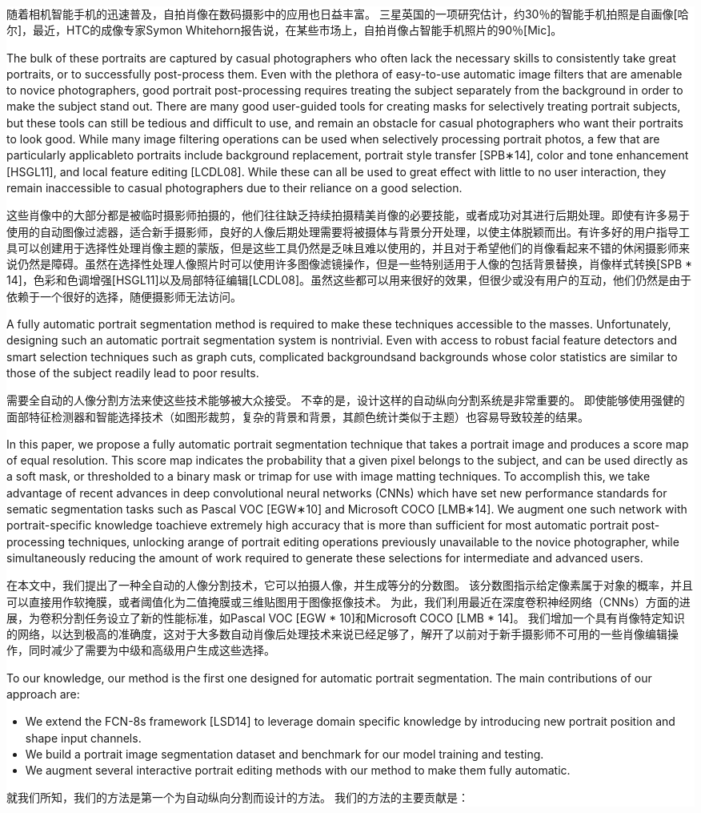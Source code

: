 随着相机智能手机的迅速普及，自拍肖像在数码摄影中的应用也日益丰富。 三星英国的一项研究估计，约30％的智能手机拍照是自画像[哈尔]，最近，HTC的成像专家Symon Whitehorn报告说，在某些市场上，自拍肖像占智能手机照片的90％[Mic]。

The bulk of these portraits are captured by casual photographers who often lack the necessary skills to consistently take great portraits, or to successfully post-process them. Even with the plethora of easy-to-use automatic image filters that are amenable to novice photographers, good portrait post-processing requires treating the subject separately from the background in order to make the subject stand out. There are many good user-guided tools for creating masks for selectively treating portrait subjects, but these tools can still be tedious and difficult to use, and remain an obstacle for casual photographers who want their portraits to look good. While many image filtering operations can be used when selectively processing portrait photos, a few that are particularly applicableto portraits include background replacement, portrait style transfer [SPB∗14], color and tone enhancement [HSGL11], and local feature editing [LCDL08]. While these can all be used to great effect with little to no user interaction, they remain inaccessible to casual photographers due to their reliance on a good selection.

这些肖像中的大部分都是被临时摄影师拍摄的，他们往往缺乏持续拍摄精美肖像的必要技能，或者成功对其进行后期处理。即使有许多易于使用的自动图像过滤器，适合新手摄影师，良好的人像后期处理需要将被摄体与背景分开处理，以使主体脱颖而出。有许多好的用户指导工具可以创建用于选择性处理肖像主题的蒙版，但是这些工具仍然是乏味且难以使用的，并且对于希望他们的肖像看起来不错的休闲摄影师来说仍然是障碍。虽然在选择性处理人像照片时可以使用许多图像滤镜操作，但是一些特别适用于人像的包括背景替换，肖像样式转换[SPB * 14]，色彩和色调增强[HSGL11]以及局部特征编辑[LCDL08]。虽然这些都可以用来很好的效果，但很少或没有用户的互动，他们仍然是由于依赖于一个很好的选择，随便摄影师无法访问。

A fully automatic portrait segmentation method is required to make these techniques accessible to the masses. Unfortunately, designing such an automatic portrait segmentation system is nontrivial. Even with access to robust facial feature detectors and smart selection techniques such as graph cuts, complicated backgroundsand backgrounds whose color statistics are similar to those of the subject readily lead to poor results. 

需要全自动的人像分割方法来使这些技术能够被大众接受。 不幸的是，设计这样的自动纵向分割系统是非常重要的。 即使能够使用强健的面部特征检测器和智能选择技术（如图形裁剪，复杂的背景和背景，其颜色统计类似于主题）也容易导致较差的结果。

In this paper, we propose a fully automatic portrait segmentation technique that takes a portrait image and produces a score map of equal resolution. This score map indicates the probability that a given pixel belongs to the subject, and can be used directly as a soft mask, or thresholded to a binary mask or trimap for use with image matting techniques. To accomplish this, we take advantage of recent advances in deep convolutional neural networks (CNNs) which have set new performance standards for sematic segmentation tasks such as Pascal VOC [EGW∗10] and Microsoft COCO [LMB∗14]. We augment one such network with portrait-specific knowledge toachieve extremely high accuracy that is more than sufficient for most automatic portrait post-processing techniques, unlocking arange of portrait editing operations previously unavailable to the novice photographer, while simultaneously reducing the amount of work required to generate these selections for intermediate and advanced users.

在本文中，我们提出了一种全自动的人像分割技术，它可以拍摄人像，并生成等分的分数图。 该分数图指示给定像素属于对象的概率，并且可以直接用作软掩膜，或者阈值化为二值掩膜或三维贴图用于图像抠像技术。 为此，我们利用最近在深度卷积神经网络（CNNs）方面的进展，为卷积分割任务设立了新的性能标准，如Pascal VOC [EGW * 10]和Microsoft COCO [LMB * 14]。 我们增加一个具有肖像特定知识的网络，以达到极高的准确度，这对于大多数自动肖像后处理技术来说已经足够了，解开了以前对于新手摄影师不可用的一些肖像编辑操作，同时减少了需要为中级和高级用户生成这些选择。

To our knowledge, our method is the first one designed for automatic portrait segmentation. The main contributions of our approach are:

- We extend the FCN-8s framework [LSD14] to leverage domain specific knowledge by introducing new portrait position and shape input channels.
- We build a portrait image segmentation dataset and benchmark for our model training and testing.
- We augment several interactive portrait editing methods with our method to make them fully automatic.

就我们所知，我们的方法是第一个为自动纵向分割而设计的方法。 我们的方法的主要贡献是：
